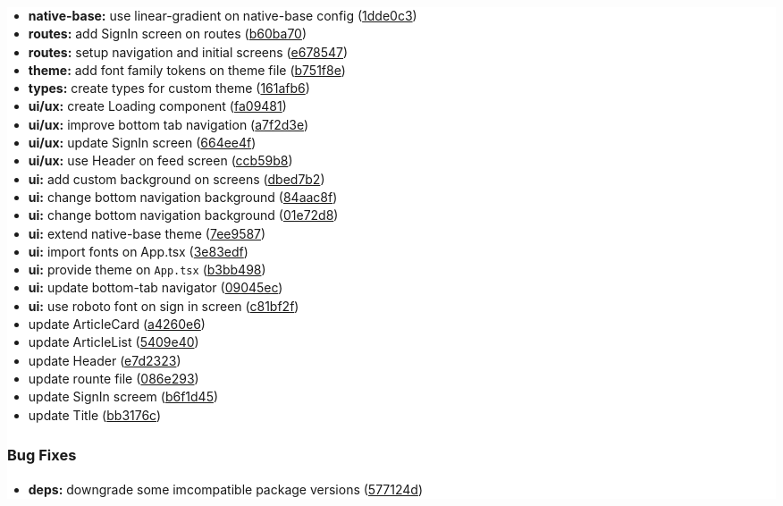 * **native-base:** use linear-gradient on native-base config ([1dde0c3](https://github.com/mateusfg7/formatch/commit/1dde0c35ae53e5dd7dd42b4d8d1374ed2d39e421))
* **routes:** add SignIn screen on routes ([b60ba70](https://github.com/mateusfg7/formatch/commit/b60ba70435abcb64d360e7cf10319a8ec658be68))
* **routes:** setup navigation and initial screens ([e678547](https://github.com/mateusfg7/formatch/commit/e6785477b68e2588b325bbf6c306b9402d142fa4))
* **theme:** add font family tokens on theme file ([b751f8e](https://github.com/mateusfg7/formatch/commit/b751f8e59dbf82438c279b0342a115c8684953e2))
* **types:** create types for custom theme ([161afb6](https://github.com/mateusfg7/formatch/commit/161afb6b72e5b1da0b58cd31be205e8580999588))
* **ui/ux:** create Loading component ([fa09481](https://github.com/mateusfg7/formatch/commit/fa0948116d4bdfe83d58e1da3b9c1368a83e1c90))
* **ui/ux:** improve bottom tab navigation ([a7f2d3e](https://github.com/mateusfg7/formatch/commit/a7f2d3efa37d56872b98ef2e941690ea29d5e35d))
* **ui/ux:** update SignIn screen ([664ee4f](https://github.com/mateusfg7/formatch/commit/664ee4f5f0009a8cbfa58546fbfa17eca803ebe4))
* **ui/ux:** use Header on feed screen ([ccb59b8](https://github.com/mateusfg7/formatch/commit/ccb59b8ef11980167a7136faa31e086120a987a1))
* **ui:** add custom background on screens ([dbed7b2](https://github.com/mateusfg7/formatch/commit/dbed7b2c3bce17c1be6e17136e8bef3c2cff273e))
* **ui:** change bottom navigation background ([84aac8f](https://github.com/mateusfg7/formatch/commit/84aac8faa4d75636606a9d9e4206e0af8aed8c9b))
* **ui:** change bottom navigation background ([01e72d8](https://github.com/mateusfg7/formatch/commit/01e72d83f59efcd964668bdc9ec4109a0dea91bc))
* **ui:** extend native-base theme ([7ee9587](https://github.com/mateusfg7/formatch/commit/7ee9587a8e8bb168faec9167ffdacef23e76c6a8))
* **ui:** import fonts on App.tsx ([3e83edf](https://github.com/mateusfg7/formatch/commit/3e83edf99d40528abd7c8e4c4519a554ac1024ca))
* **ui:** provide theme on `App.tsx` ([b3bb498](https://github.com/mateusfg7/formatch/commit/b3bb498ef3748b32b84aeae9164eb52156610889))
* **ui:** update bottom-tab navigator ([09045ec](https://github.com/mateusfg7/formatch/commit/09045ec8b1838f9cded7eb9b1a5bab6e77b42bdb))
* **ui:** use roboto font on sign in screen ([c81bf2f](https://github.com/mateusfg7/formatch/commit/c81bf2f364a60aa82ac03b3e40f8e740fb2db4ba))
* update ArticleCard ([a4260e6](https://github.com/mateusfg7/formatch/commit/a4260e63bc9ceb00fd02d0bb580f1211538d0b3e))
* update ArticleList ([5409e40](https://github.com/mateusfg7/formatch/commit/5409e40036ebb33fa946471bc620ee880cae0afb))
* update Header ([e7d2323](https://github.com/mateusfg7/formatch/commit/e7d2323a14ccd7935c8e534ac37400080fb0b989))
* update rounte file ([086e293](https://github.com/mateusfg7/formatch/commit/086e2938899e5c3490536670884016958331b4c9))
* update SignIn screem ([b6f1d45](https://github.com/mateusfg7/formatch/commit/b6f1d4584e17f7fc38c1e91597fbb16809b8642c))
* update Title ([bb3176c](https://github.com/mateusfg7/formatch/commit/bb3176c02f0fa6b0f57c217611f2bb917d1f6d08))


### Bug Fixes

* **deps:** downgrade some imcompatible package versions ([577124d](https://github.com/mateusfg7/formatch/commit/577124db9f145e330c4f90c12ccbd6c0f2dfd9c7))

